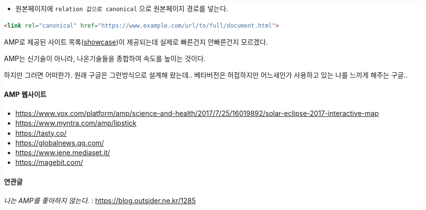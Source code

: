 - 원본페이지에 `relation 값으로 canonical` 으로 원본페이지 경로를 넣는다.

```html
<link rel="canonical" href="https://www.example.com/url/to/full/document.html">
```

AMP로 제공된 사이트 목록([showcase](https://www.ampproject.org/ko/learn/showcases/))이 제공되는데 실제로 빠른건지 안빠른건지 모르겠다. 

AMP는 신기술이 아니라, 나온기술들을 종합하여 속도를 높이는 것이다.

하지만 그러면 어떠한가. 원래 구글은 그런방식으로 설계해 왔는데.. 베타버전은 허접하지만 어느새인가 사용하고 있는 나를 느끼게 해주는 구글..

#### AMP 웹사이트

- https://www.vox.com/platform/amp/science-and-health/2017/7/25/16019892/solar-eclipse-2017-interactive-map
- https://www.myntra.com/amp/lipstick
- https://tasty.co/
- https://globalnews.qq.com/
- https://www.iene.mediaset.it/
- https://magebit.com/

#### 연관글

*나는 AMP를 좋아하지 않는다.* : https://blog.outsider.ne.kr/1285